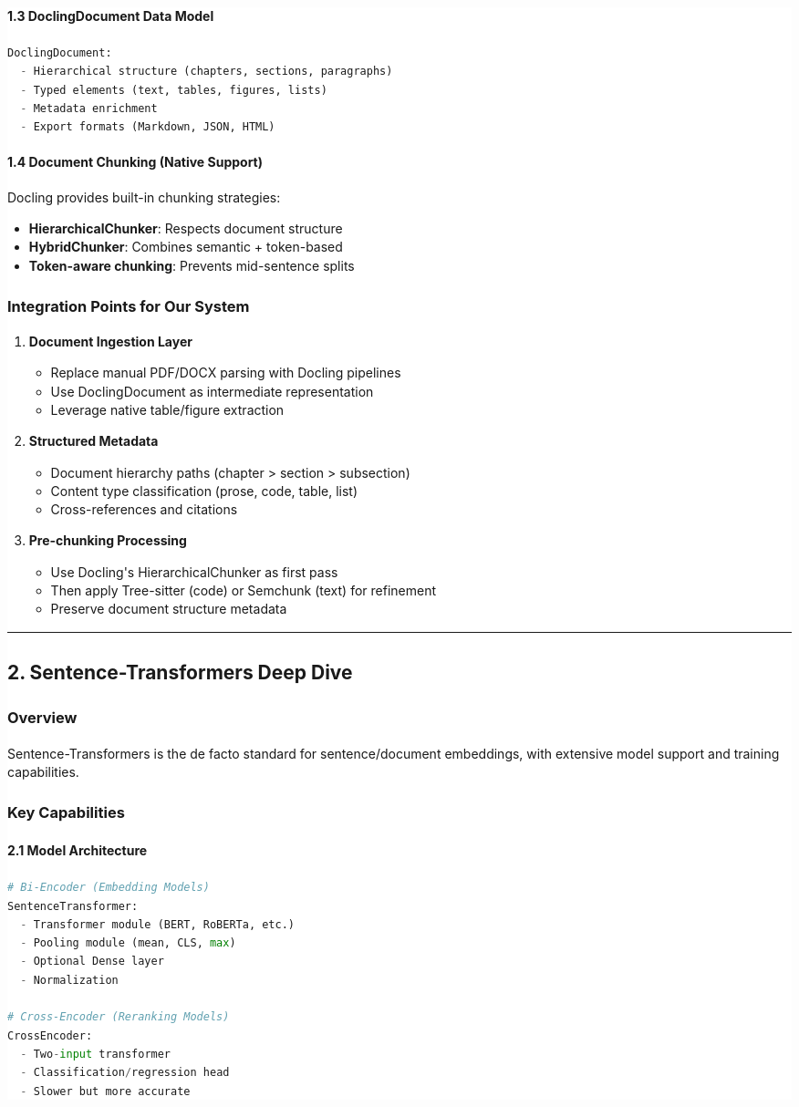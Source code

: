 #### 1.3 DoclingDocument Data Model
```python
DoclingDocument:
  - Hierarchical structure (chapters, sections, paragraphs)
  - Typed elements (text, tables, figures, lists)
  - Metadata enrichment
  - Export formats (Markdown, JSON, HTML)
```

#### 1.4 Document Chunking (Native Support)
Docling provides built-in chunking strategies:
- **HierarchicalChunker**: Respects document structure
- **HybridChunker**: Combines semantic + token-based
- **Token-aware chunking**: Prevents mid-sentence splits

### Integration Points for Our System

1. **Document Ingestion Layer**
   - Replace manual PDF/DOCX parsing with Docling pipelines
   - Use DoclingDocument as intermediate representation
   - Leverage native table/figure extraction

2. **Structured Metadata**
   - Document hierarchy paths (chapter > section > subsection)
   - Content type classification (prose, code, table, list)
   - Cross-references and citations

3. **Pre-chunking Processing**
   - Use Docling's HierarchicalChunker as first pass
   - Then apply Tree-sitter (code) or Semchunk (text) for refinement
   - Preserve document structure metadata

---

## 2. Sentence-Transformers Deep Dive

### Overview
Sentence-Transformers is the de facto standard for sentence/document embeddings, with extensive model support and training capabilities.

### Key Capabilities

#### 2.1 Model Architecture
```python
# Bi-Encoder (Embedding Models)
SentenceTransformer:
  - Transformer module (BERT, RoBERTa, etc.)
  - Pooling module (mean, CLS, max)
  - Optional Dense layer
  - Normalization

# Cross-Encoder (Reranking Models)
CrossEncoder:
  - Two-input transformer
  - Classification/regression head
  - Slower but more accurate
```
